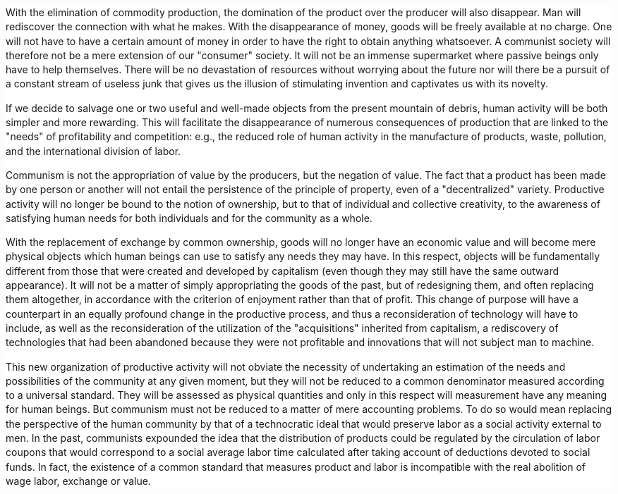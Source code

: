 With the elimination of commodity production, the domination of the
product over the producer will also disappear. Man will rediscover the
connection with what he makes. With the disappearance of money, goods
will be freely available at no charge. One will not have to have a
certain amount of money in order to have the right to obtain anything
whatsoever. A communist society will therefore not be a mere extension
of our "consumer" society. It will not be an immense supermarket where
passive beings only have to help themselves. There will be no
devastation of resources without worrying about the future nor will
there be a pursuit of a constant stream of useless junk that gives us
the illusion of stimulating invention and captivates us with its
novelty.

If we decide to salvage one or two useful and well-made objects from the
present mountain of debris, human activity will be both simpler and more
rewarding. This will facilitate the disappearance of numerous
consequences of production that are linked to the "needs" of
profitability and competition: e.g., the reduced role of human activity
in the manufacture of products, waste, pollution, and the international
division of labor.

Communism is not the appropriation of value by the producers, but the
negation of value. The fact that a product has been made by one person
or another will not entail the persistence of the principle of property,
even of a "decentralized" variety. Productive activity will no longer be
bound to the notion of ownership, but to that of individual and
collective creativity, to the awareness of satisfying human needs for
both individuals and for the community as a whole.

With the replacement of exchange by common ownership, goods will no
longer have an economic value and will become mere physical objects
which human beings can use to satisfy any needs they may have. In this
respect, objects will be fundamentally different from those that were
created and developed by capitalism (even though they may still have the
same outward appearance). It will not be a matter of simply
appropriating the goods of the past, but of redesigning them, and often
replacing them altogether, in accordance with the criterion of enjoyment
rather than that of profit. This change of purpose will have a
counterpart in an equally profound change in the productive process, and
thus a reconsideration of technology will have to include, as well as
the reconsideration of the utilization of the "acquisitions" inherited
from capitalism, a rediscovery of technologies that had been abandoned
because they were not profitable and innovations that will not subject
man to machine.

This new organization of productive activity will not obviate the
necessity of undertaking an estimation of the needs and possibilities of
the community at any given moment, but they will not be reduced to a
common denominator measured according to a universal standard. They will
be assessed as physical quantities and only in this respect will
measurement have any meaning for human beings. But communism must not be
reduced to a matter of mere accounting problems. To do so would mean
replacing the perspective of the human community by that of a
technocratic ideal that would preserve labor as a social activity
external to men. In the past, communists expounded the idea that the
distribution of products could be regulated by the circulation of labor
coupons that would correspond to a social average labor time calculated
after taking account of deductions devoted to social funds. In fact, the
existence of a common standard that measures product and labor is
incompatible with the real abolition of wage labor, exchange or value.
